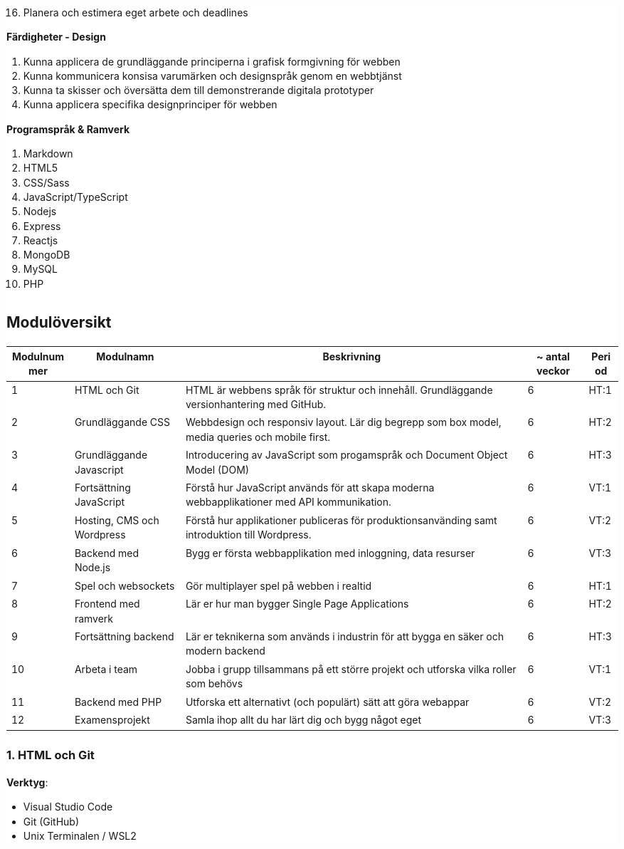 16. Planera och estimera eget arbete och deadlines

**Färdigheter - Design**
1. Kunna applicera de grundläggande principerna i grafisk formgivning för webben
2. Kunna kommunicera konsisa varumärken och designspråk genom en webbtjänst
3. Kunna ta skisser och översätta dem till demonstrerande digitala prototyper
4. Kunna applicera specifika designprinciper för webben 



**Programspråk & Ramverk**
1. Markdown
2. HTML5
3. CSS/Sass
4. JavaScript/TypeScript
5. Nodejs 
6. Express 
7. Reactjs
8. MongoDB
9. MySQL
10. PHP

## Modulöversikt

| Modulnummer | Modulnamn                      | Beskrivning                                                                                        | ~ antal veckor | Period | 
| ----------- | ------------------------------ | -------------------------------------------------------------------------------------------------- | ------------ | ------ |
| 1           | HTML och Git                   | HTML är webbens språk för struktur och innehåll. Grundläggande versionhantering med GitHub.        | 6            | HT:1   |
| 2           | Grundläggande CSS              | Webbdesign och responsiv layout. Lär dig begrepp som box model, media queries och mobile first.    | 6            | HT:2   |
| 3           | Grundläggande Javascript       | Introducering av JavaScript som progamspråk och Document Object Model (DOM)                        | 6            | HT:3   |
| 4           | Fortsättning JavaScript        | Förstå hur JavaScript används för att skapa moderna webbapplikationer med API kommunikation.       | 6            | VT:1   |
| 5           | Hosting, CMS och Wordpress     | Förstå hur applikationer publiceras för produktionsanvänding samt introduktion till Wordpress.     | 6            | VT:2   |
| 6           | Backend med Node.js            | Bygg er första webbapplikation med inloggning, data resurser                                       | 6            | VT:3   |
| 7           | Spel och websockets            | Gör multiplayer spel på webben i realtid                                                           | 6            | HT:1   |
| 8           | Frontend med ramverk           | Lär er hur man bygger Single Page Applications                                                     | 6            | HT:2   |
| 9           | Fortsättning backend           | Lär er teknikerna som används i industrin för att bygga en säker och modern backend                | 6            | HT:3   |
| 10          | Arbeta i team                  | Jobba i grupp tillsammans på ett större projekt och utforska vilka roller som behövs               | 6            | VT:1   |
| 11          | Backend med PHP                | Utforska ett alternativt (och populärt) sätt att göra webappar                                     | 6            | VT:2   |
| 12          | Examensprojekt                 | Samla ihop allt du har lärt dig och bygg något eget                                                | 6            | VT:3   |


### 1. HTML och Git

**Verktyg**: 
- Visual Studio Code
- Git (GitHub)
- Unix Terminalen / WSL2
